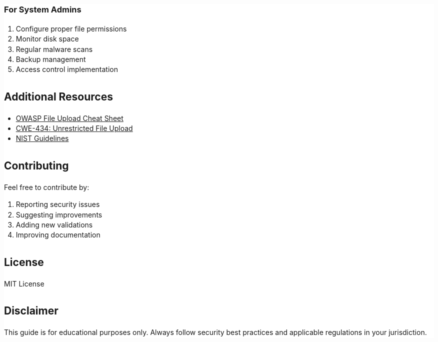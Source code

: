 ### For System Admins
1. Configure proper file permissions
2. Monitor disk space
3. Regular malware scans
4. Backup management
5. Access control implementation

## Additional Resources
- [OWASP File Upload Cheat Sheet](https://owasp.org/www-community/vulnerabilities/Unrestricted_File_Upload)
- [CWE-434: Unrestricted File Upload](https://cwe.mitre.org/data/definitions/434.html)
- [NIST Guidelines](https://nvlpubs.nist.gov/nistpubs/SpecialPublications/NIST.SP.800-53r4.pdf)

## Contributing
Feel free to contribute by:
1. Reporting security issues
2. Suggesting improvements
3. Adding new validations
4. Improving documentation

## License
MIT License

## Disclaimer
This guide is for educational purposes only. Always follow security best practices and applicable regulations in your jurisdiction.
